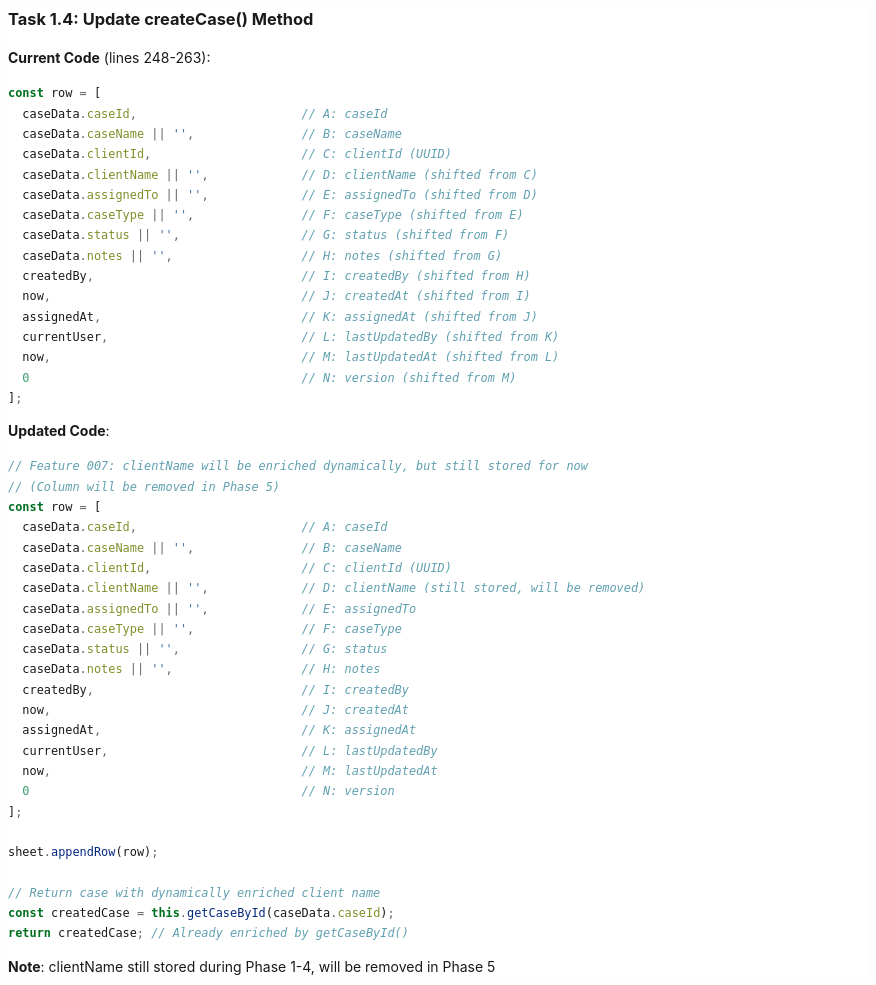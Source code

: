 
### Task 1.4: Update createCase() Method

**Current Code** (lines 248-263):
```javascript
const row = [
  caseData.caseId,                       // A: caseId
  caseData.caseName || '',               // B: caseName
  caseData.clientId,                     // C: clientId (UUID)
  caseData.clientName || '',             // D: clientName (shifted from C)
  caseData.assignedTo || '',             // E: assignedTo (shifted from D)
  caseData.caseType || '',               // F: caseType (shifted from E)
  caseData.status || '',                 // G: status (shifted from F)
  caseData.notes || '',                  // H: notes (shifted from G)
  createdBy,                             // I: createdBy (shifted from H)
  now,                                   // J: createdAt (shifted from I)
  assignedAt,                            // K: assignedAt (shifted from J)
  currentUser,                           // L: lastUpdatedBy (shifted from K)
  now,                                   // M: lastUpdatedAt (shifted from L)
  0                                      // N: version (shifted from M)
];
```

**Updated Code**:
```javascript
// Feature 007: clientName will be enriched dynamically, but still stored for now
// (Column will be removed in Phase 5)
const row = [
  caseData.caseId,                       // A: caseId
  caseData.caseName || '',               // B: caseName
  caseData.clientId,                     // C: clientId (UUID)
  caseData.clientName || '',             // D: clientName (still stored, will be removed)
  caseData.assignedTo || '',             // E: assignedTo
  caseData.caseType || '',               // F: caseType
  caseData.status || '',                 // G: status
  caseData.notes || '',                  // H: notes
  createdBy,                             // I: createdBy
  now,                                   // J: createdAt
  assignedAt,                            // K: assignedAt
  currentUser,                           // L: lastUpdatedBy
  now,                                   // M: lastUpdatedAt
  0                                      // N: version
];

sheet.appendRow(row);

// Return case with dynamically enriched client name
const createdCase = this.getCaseById(caseData.caseId);
return createdCase; // Already enriched by getCaseById()
```

**Note**: clientName still stored during Phase 1-4, will be removed in Phase 5
